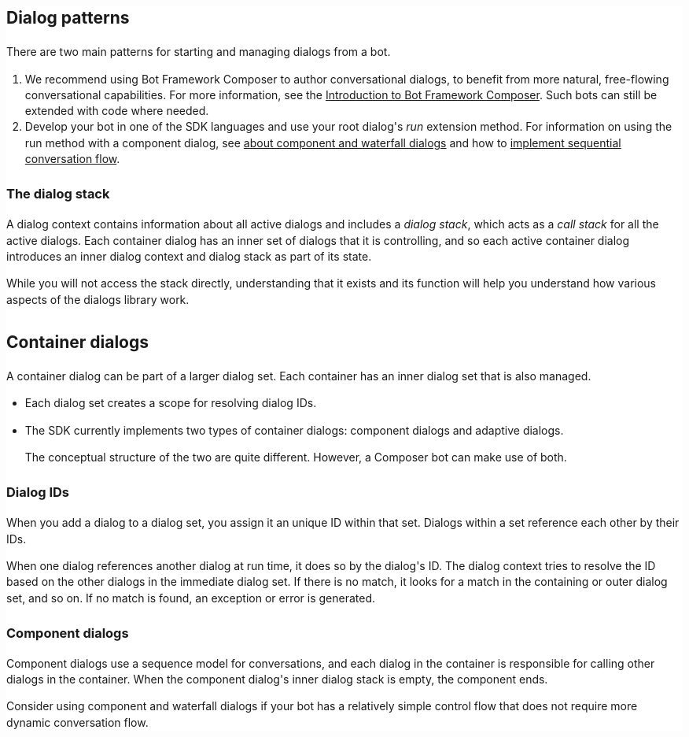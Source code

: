 ## Dialog patterns

There are two main patterns for starting and managing dialogs from a bot.

1. We recommend using Bot Framework Composer to author conversational dialogs, to benefit from more natural, free-flowing conversational capabilities. For more information, see the [Introduction to Bot Framework Composer](/composer/introduction). Such bots can still be extended with code where needed.
1. Develop your bot in one of the SDK languages and use your root dialog's _run_ extension method. For information on using the run method with a component dialog, see [about component and waterfall dialogs](bot-builder-concept-waterfall-dialogs.md) and how to [implement sequential conversation flow](bot-builder-dialog-manage-conversation-flow.md).

### The dialog stack

A dialog context contains information about all active dialogs and includes a _dialog stack_, which acts as a _call stack_ for all the active dialogs.
Each container dialog has an inner set of dialogs that it is controlling, and so each active container dialog introduces an inner dialog context and dialog stack as part of its state.

While you will not access the stack directly, understanding that it exists and its function will help you understand how various aspects of the dialogs library work.

## Container dialogs

A container dialog  can be part of a larger dialog set. Each container has an inner dialog set that is also managed.

- Each dialog set creates a scope for resolving dialog IDs.
- The SDK currently implements two types of container dialogs: component dialogs and adaptive dialogs.

  The conceptual structure of the two are quite different. However, a Composer bot can make use of both. 

### Dialog IDs

When you add a dialog to a dialog set, you assign it an unique ID within that set. Dialogs within a set reference each other by their IDs.

When one dialog references another dialog at run time, it does so by the dialog's ID. The dialog context tries to resolve the ID based on the other dialogs in the immediate dialog set. If there is no match, it looks for a match in the containing or outer dialog set, and so on. If no match is found, an exception or error is generated.

### Component dialogs

Component dialogs use a sequence model for conversations, and each dialog in the container is responsible for calling other dialogs in the container. When the component dialog's inner dialog stack is empty, the component ends.

Consider using component and waterfall dialogs if your bot has a relatively simple control flow that does not require more dynamic conversation flow.
